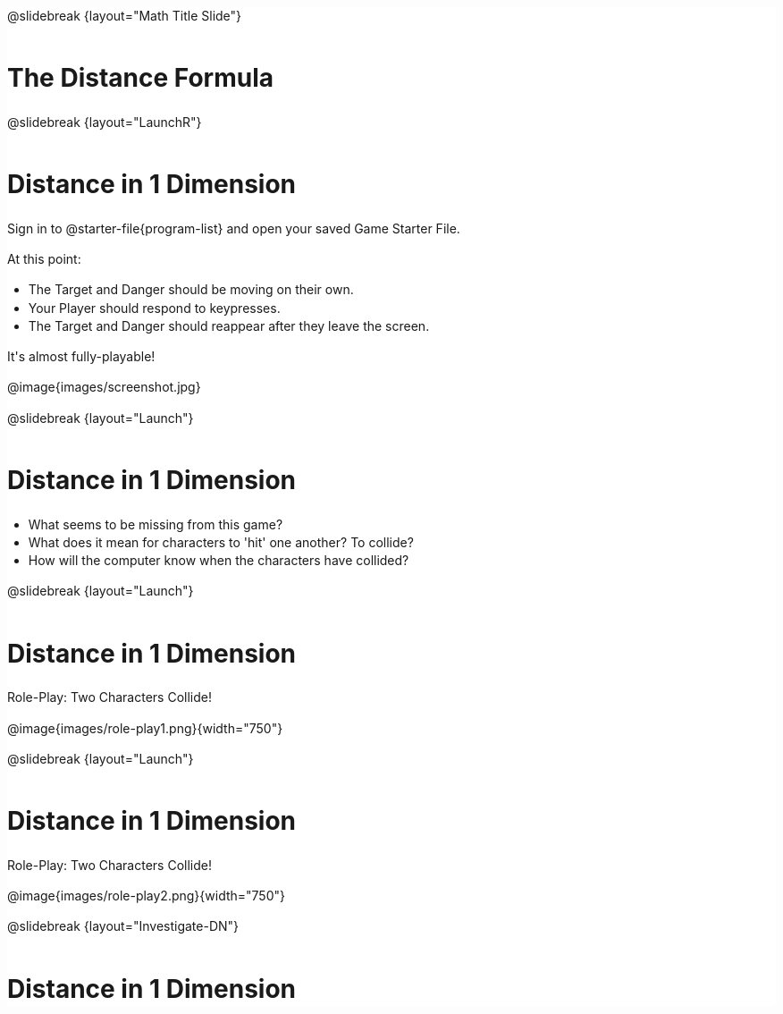 @slidebreak
{layout="Math Title Slide"}
# The Distance Formula


@slidebreak
{layout="LaunchR"}
# Distance in 1 Dimension

Sign in to @starter-file{program-list} and open your saved Game Starter File.

At this point:

- The Target and Danger should be moving on their own.
- Your Player should respond to keypresses.
- The Target and Danger should reappear after they leave the screen.

It's almost fully-playable!

@image{images/screenshot.jpg}

@slidebreak
{layout="Launch"}
# Distance in 1 Dimension

* What seems to be missing from this game?
* What does it mean for characters to 'hit' one another? To collide?
* How will the computer know when the characters have collided?



@slidebreak
{layout="Launch"}
# Distance in 1 Dimension
Role-Play: Two Characters Collide!



@image{images/role-play1.png}{width="750"}


@slidebreak
{layout="Launch"}
# Distance in 1 Dimension

Role-Play: Two Characters Collide!



@image{images/role-play2.png}{width="750"}

@slidebreak
{layout="Investigate-DN"}
# Distance in 1 Dimension
